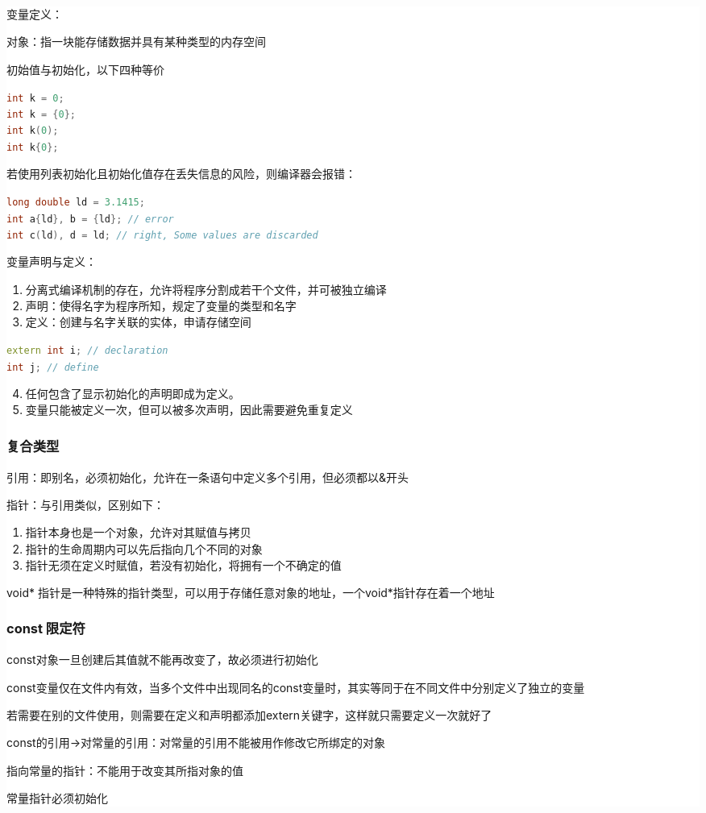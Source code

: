 变量定义：

对象：指一块能存储数据并具有某种类型的内存空间

初始值与初始化，以下四种等价

```c++
int k = 0;
int k = {0};
int k(0);
int k{0};
```

若使用列表初始化且初始化值存在丢失信息的风险，则编译器会报错：

```c++
long double ld = 3.1415;
int a{ld}, b = {ld}; // error
int c(ld), d = ld; // right, Some values are discarded
```

变量声明与定义：

1. 分离式编译机制的存在，允许将程序分割成若干个文件，并可被独立编译
2. 声明：使得名字为程序所知，规定了变量的类型和名字
3. 定义：创建与名字关联的实体，申请存储空间

```c++
extern int i; // declaration
int j; // define
```

4. 任何包含了显示初始化的声明即成为定义。
5. 变量只能被定义一次，但可以被多次声明，因此需要避免重复定义

### 复合类型

引用：即别名，必须初始化，允许在一条语句中定义多个引用，但必须都以&开头

指针：与引用类似，区别如下：

1. 指针本身也是一个对象，允许对其赋值与拷贝
2. 指针的生命周期内可以先后指向几个不同的对象
3. 指针无须在定义时赋值，若没有初始化，将拥有一个不确定的值

void* 指针是一种特殊的指针类型，可以用于存储任意对象的地址，一个void*指针存在着一个地址

### const 限定符

const对象一旦创建后其值就不能再改变了，故必须进行初始化

const变量仅在文件内有效，当多个文件中出现同名的const变量时，其实等同于在不同文件中分别定义了独立的变量

若需要在别的文件使用，则需要在定义和声明都添加extern关键字，这样就只需要定义一次就好了

const的引用->对常量的引用：对常量的引用不能被用作修改它所绑定的对象

指向常量的指针：不能用于改变其所指对象的值

常量指针必须初始化
